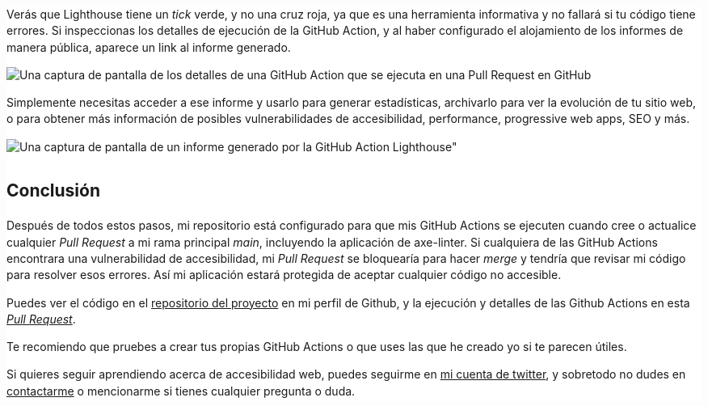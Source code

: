 Verás que Lighthouse tiene un _tick_ verde, y no una cruz roja, ya que es una herramienta informativa y no fallará si tu código tiene errores.
Si inspeccionas los detalles de ejecución de la GitHub Action, y al haber configurado el alojamiento de los informes de manera pública, aparece un link al informe generado.

![Una captura de pantalla de los detalles de una GitHub Action que se ejecuta en una Pull Request en GitHub](/images/blog/accesibilidad-github-actions/GitHubAction5.1.png)

Simplemente necesitas acceder a ese informe y usarlo para generar estadísticas, archivarlo para ver la evolución de tu sitio web, o para obtener más información de posibles vulnerabilidades de accesibilidad, performance, progressive web apps, SEO y más.

![Una captura de pantalla de un informe generado por la GitHub Action Lighthouse"](/images/blog/accesibilidad-github-actions/GitHubAction5.2.png)

## Conclusión

Después de todos estos pasos, mi repositorio está configurado para que mis GitHub Actions se ejecuten cuando cree o actualice cualquier _Pull Request_ a mi rama principal _main_, incluyendo la aplicación de axe-linter.
Si cualquiera de las GitHub Actions encontrara una vulnerabilidad de accesibilidad, mi _Pull Request_ se bloquearía para hacer _merge_ y tendría que revisar mi código para resolver esos errores.
Así mi aplicación estará protegida de aceptar cualquier código no accesible.

Puedes ver el código en el [repositorio del proyecto](https://github.com/bolonio/a11y-github-actions) en mi perfil de Github, y la ejecución y detalles de las Github Actions en esta [_Pull Request_](https://github.com/bolonio/a11y-github-actions/pull/1).

Te recomiendo que pruebes a crear tus propias GitHub Actions o que uses las que he creado yo si te parecen útiles.

Si quieres seguir aprendiendo acerca de accesibilidad web, puedes seguirme en [mi cuenta de twitter](https://twitter.com/bolonio), y sobretodo no dudes en [contactarme](/es/about) o mencionarme si tienes cualquier pregunta o duda.

